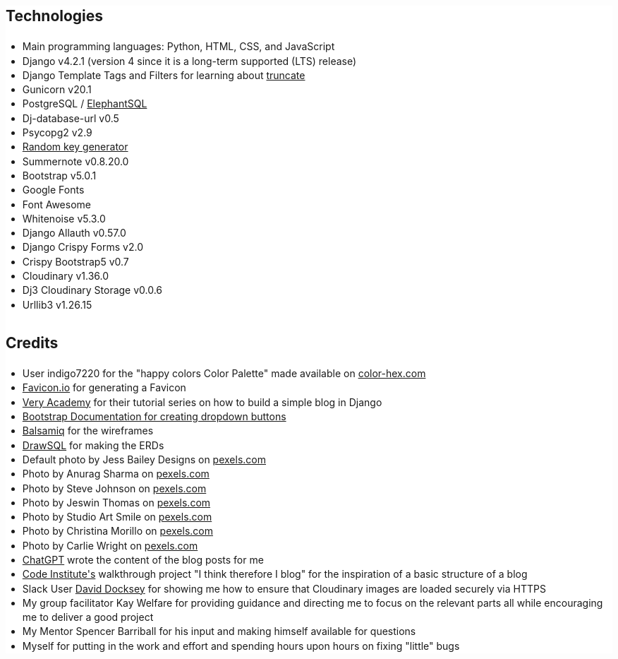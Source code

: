 ## Technologies

- Main programming languages: Python, HTML, CSS, and JavaScript
- Django v4.2.1 (version 4 since it is a long-term supported (LTS) release)
- Django Template Tags and Filters for learning about [truncate](https://www.djangotemplatetagsandfilters.com/filters/truncatewords/)
- Gunicorn v20.1
- PostgreSQL / [ElephantSQL](https://elephantsql.com)
- Dj-database-url v0.5
- Psycopg2 v2.9
- [Random key generator](https://randomkeygen.com/)
- Summernote v0.8.20.0
- Bootstrap v5.0.1
- Google Fonts
- Font Awesome
- Whitenoise v5.3.0
- Django Allauth v0.57.0
- Django Crispy Forms v2.0
- Crispy Bootstrap5 v0.7
- Cloudinary v1.36.0
- Dj3 Cloudinary Storage v0.0.6
- Urllib3 v1.26.15

## Credits
- User indigo7220 for the "happy colors Color Palette" made available on [color-hex.com](https://www.color-hex.com/color-palette/7779)
- [Favicon.io](https://favicon.io/favicon-generator/) for generating a Favicon
- [Very Academy](https://www.youtube.com/playlist?list=PLOLrQ9Pn6cawWd-5UZM6CIm0uqFXeBcTd) for their tutorial series on how to build a simple blog in Django
- [Bootstrap Documentation for creating dropdown buttons](https://getbootstrap.com/docs/5.0/components/dropdowns/)
- [Balsamiq](https://balsamiq.com/wireframes/?gad_source=1&gclid=CjwKCAiAk9itBhASEiwA1my_69kk20n5mqra-HeVpfNmeSClto_fGlIiPCKzduzzLOWiWZe6Il1yXxoCHCsQAvD_BwE) for the wireframes
- [DrawSQL](https://drawsql.app/?via=tai&gclid=CjwKCAiAtt2tBhBDEiwALZuhAFLAmFOxB2XO3NkC-2Zz3Pi1AX4lX-9Ybx_iJxwUXvUOJjO8U7xTpRoCb64QAvD_BwE) for making the ERDs
- Default photo by Jess Bailey Designs on [pexels.com](https://www.pexels.com/photo/two-brown-pencils-on-white-surface-965117/)
- Photo by Anurag Sharma on [pexels.com](https://www.pexels.com/photo/photo-of-four-people-showing-painted-hands-2728252/)
- Photo by Steve Johnson on [pexels.com](https://www.pexels.com/photo/orange-yellow-green-and-blue-abstract-painting-1704120/)
- Photo by Jeswin Thomas on [pexels.com](https://www.pexels.com/photo/mosque-1007426/)
- Photo by Studio Art Smile on [pexels.com](https://www.pexels.com/photo/horizontally-striped-flag-3476860/)
- Photo by Christina Morillo on [pexels.com](https://www.pexels.com/photo/woman-programming-on-a-notebook-1181359/=)
- Photo by Carlie Wright on [pexels.com](https://www.pexels.com/photo/kiwi-fruits-cut-in-half-laying-on-pink-surface-with-green-curtain-in-background-10562640/)
- [ChatGPT](https://chat.openai.com/) wrote the content of the blog posts for me
- [Code Institute's](https://codeinstitute.net/global/full-stack-software-development-diploma/?utm_term=code%20institute&utm_campaign=CI+-+AT+-+Search+-+Brand&utm_source=adwords&utm_medium=ppc&hsa_acc=8983321581&hsa_cam=18265909565&hsa_grp=142347245433&hsa_ad=646574752722&hsa_src=g&hsa_tgt=aud-1599270334980:kwd-319867646331&hsa_kw=code%20institute&hsa_mt=e&hsa_net=adwords&hsa_ver=3&gad_source=1&gclid=Cj0KCQiA2eKtBhDcARIsAEGTG43ORz1h13a2KLlWQpx9pKe36fyJK4x8Gq7OpjnnPzgt_NBkrarutvMaAnHkEALw_wcB) walkthrough project "I think therefore I blog" for the inspiration of a basic structure of a blog
- Slack User [David Docksey](https://code-institute-room.slack.com/team/U043S9EEY5T) for showing me how to ensure that Cloudinary images are loaded securely via HTTPS
- My group facilitator Kay Welfare for providing guidance and directing me to focus on the relevant parts all while encouraging me to deliver a good project
- My Mentor Spencer Barriball for his input and making himself available for questions
- Myself for putting in the work and effort and spending hours upon hours on fixing "little" bugs